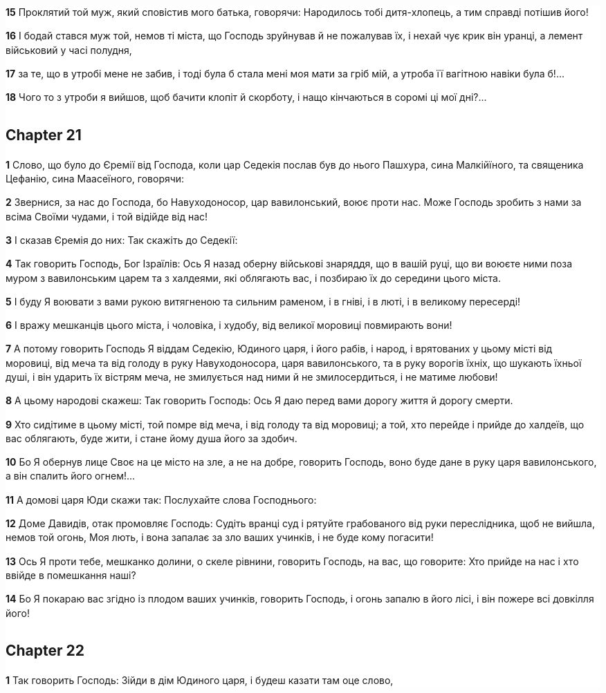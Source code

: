 **15** Проклятий той муж, який сповістив мого батька, говорячи: Народилось тобі дитя-хлопець, а тим справді потішив його!

**16** І бодай стався муж той, немов ті міста, що Господь зруйнував й не пожалував їх, і нехай чує крик він уранці, а лемент військовий у часі полудня,

**17** за те, що в утробі мене не забив, і тоді була б стала мені моя мати за гріб мій, а утроба її вагітною навіки була б!...

**18** Чого то з утроби я вийшов, щоб бачити клопіт й скорботу, і нащо кінчаються в соромі ці мої дні?...

## Chapter 21

**1** Слово, що було до Єремії від Господа, коли цар Седекія послав був до нього Пашхура, сина Малкійїного, та священика Цефанію, сина Маасеїного, говорячи:

**2** Звернися, за нас до Господа, бо Навуходоносор, цар вавилонський, воює проти нас. Може Господь зробить з нами за всіма Своїми чудами, і той відійде від нас!

**3** І сказав Єремія до них: Так скажіть до Седекії:

**4** Так говорить Господь, Бог Ізраїлів: Ось Я назад оберну військові знаряддя, що в вашій руці, що ви воюєте ними поза муром з вавилонським царем та з халдеями, які облягають вас, і позбираю їх до середини цього міста.

**5** І буду Я воювати з вами рукою витягненою та сильним раменом, і в гніві, і в люті, і в великому пересерді!

**6** І вражу мешканців цього міста, і чоловіка, і худобу, від великої моровиці повмирають вони!

**7** А потому говорить Господь Я віддам Седекію, Юдиного царя, і його рабів, і народ, і врятованих у цьому місті від моровиці, від меча та від голоду в руку Навуходоносора, царя вавилонського, та в руку ворогів їхніх, що шукають їхньої душі, і він ударить їх вістрям меча, не змилується над ними й не змилосердиться, і не матиме любови!

**8** А цьому народові скажеш: Так говорить Господь: Ось Я даю перед вами дорогу життя й дорогу смерти.

**9** Хто сидітиме в цьому місті, той помре від меча, і від голоду та від моровиці; а той, хто перейде і прийде до халдеїв, що вас облягають, буде жити, і стане йому душа його за здобич.

**10** Бо Я обернув лице Своє на це місто на зле, а не на добре, говорить Господь, воно буде дане в руку царя вавилонського, а він спалить його огнем!...

**11** А домові царя Юди скажи так: Послухайте слова Господнього:

**12** Доме Давидів, отак промовляє Господь: Судіть вранці суд і рятуйте грабованого від руки переслідника, щоб не вийшла, немов той огонь, Моя лють, і вона запалає за зло ваших учинків, і не буде кому погасити!

**13** Ось Я проти тебе, мешканко долини, о скеле рівнини, говорить Господь, на вас, що говорите: Хто прийде на нас і хто ввійде в помешкання наші?

**14** Бо Я покараю вас згідно із плодом ваших учинків, говорить Господь, і огонь запалю в його лісі, і він пожере всі довкілля його!

## Chapter 22

**1** Так говорить Господь: Зійди в дім Юдиного царя, і будеш казати там оце слово,

